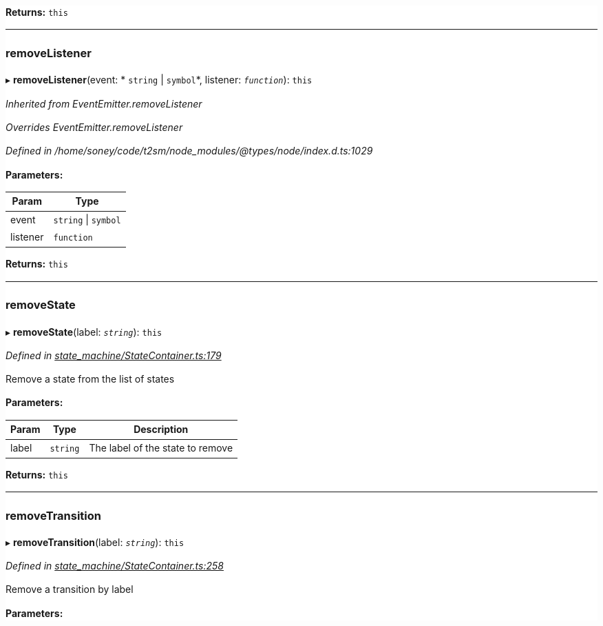 **Returns:** `this`

___
<a id="removelistener"></a>

###  removeListener

▸ **removeListener**(event: * `string` &#124; `symbol`*, listener: *`function`*): `this`

*Inherited from EventEmitter.removeListener*

*Overrides EventEmitter.removeListener*

*Defined in /home/soney/code/t2sm/node_modules/@types/node/index.d.ts:1029*

**Parameters:**

| Param | Type |
| ------ | ------ |
| event |  `string` &#124; `symbol`|
| listener | `function` |

**Returns:** `this`

___
<a id="removestate"></a>

###  removeState

▸ **removeState**(label: *`string`*): `this`

*Defined in [state_machine/StateContainer.ts:179](https://github.com/soney/t2sm/blob/676b519/src/state_machine/StateContainer.ts#L179)*

Remove a state from the list of states

**Parameters:**

| Param | Type | Description |
| ------ | ------ | ------ |
| label | `string` |  The label of the state to remove |

**Returns:** `this`

___
<a id="removetransition"></a>

###  removeTransition

▸ **removeTransition**(label: *`string`*): `this`

*Defined in [state_machine/StateContainer.ts:258](https://github.com/soney/t2sm/blob/676b519/src/state_machine/StateContainer.ts#L258)*

Remove a transition by label

**Parameters:**
